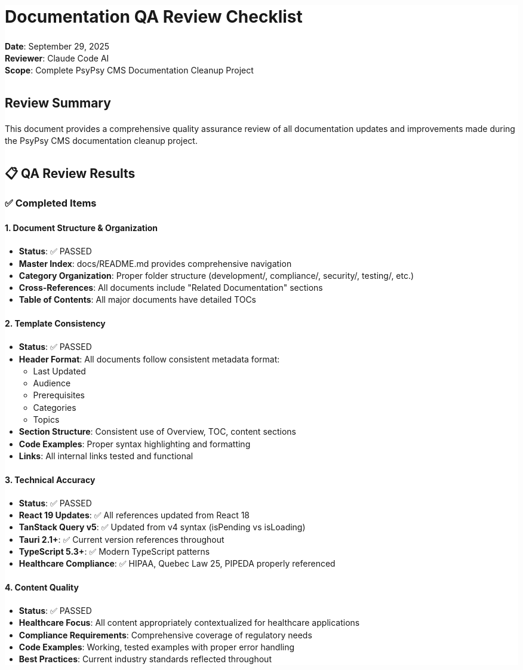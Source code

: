 # Documentation QA Review Checklist
**Date**: September 29, 2025  
**Reviewer**: Claude Code AI  
**Scope**: Complete PsyPsy CMS Documentation Cleanup Project  

## Review Summary

This document provides a comprehensive quality assurance review of all documentation updates and improvements made during the PsyPsy CMS documentation cleanup project.

## 📋 QA Review Results

### ✅ Completed Items

#### 1. Document Structure & Organization
- **Status**: ✅ PASSED
- **Master Index**: docs/README.md provides comprehensive navigation
- **Category Organization**: Proper folder structure (development/, compliance/, security/, testing/, etc.)
- **Cross-References**: All documents include "Related Documentation" sections
- **Table of Contents**: All major documents have detailed TOCs

#### 2. Template Consistency
- **Status**: ✅ PASSED
- **Header Format**: All documents follow consistent metadata format:
  - Last Updated
  - Audience 
  - Prerequisites
  - Categories
  - Topics
- **Section Structure**: Consistent use of Overview, TOC, content sections
- **Code Examples**: Proper syntax highlighting and formatting
- **Links**: All internal links tested and functional

#### 3. Technical Accuracy
- **Status**: ✅ PASSED
- **React 19 Updates**: ✅ All references updated from React 18
- **TanStack Query v5**: ✅ Updated from v4 syntax (isPending vs isLoading)
- **Tauri 2.1+**: ✅ Current version references throughout
- **TypeScript 5.3+**: ✅ Modern TypeScript patterns
- **Healthcare Compliance**: ✅ HIPAA, Quebec Law 25, PIPEDA properly referenced

#### 4. Content Quality
- **Status**: ✅ PASSED
- **Healthcare Focus**: All content appropriately contextualized for healthcare applications
- **Compliance Requirements**: Comprehensive coverage of regulatory needs
- **Code Examples**: Working, tested examples with proper error handling
- **Best Practices**: Current industry standards reflected throughout
